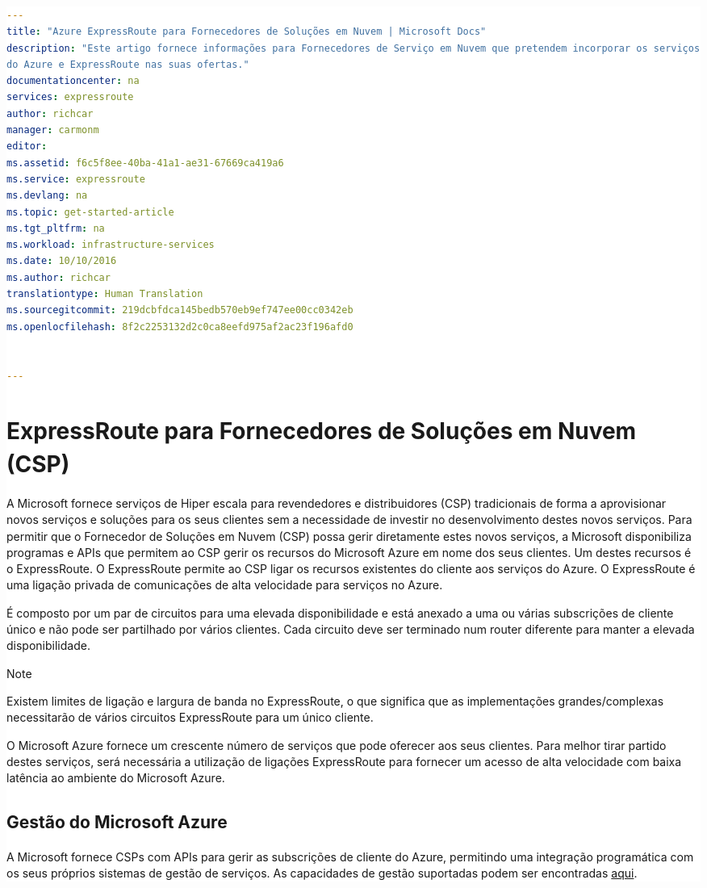 ```yaml
---
title: "Azure ExpressRoute para Fornecedores de Soluções em Nuvem | Microsoft Docs"
description: "Este artigo fornece informações para Fornecedores de Serviço em Nuvem que pretendem incorporar os serviços do Azure e ExpressRoute nas suas ofertas."
documentationcenter: na
services: expressroute
author: richcar
manager: carmonm
editor: 
ms.assetid: f6c5f8ee-40ba-41a1-ae31-67669ca419a6
ms.service: expressroute
ms.devlang: na
ms.topic: get-started-article
ms.tgt_pltfrm: na
ms.workload: infrastructure-services
ms.date: 10/10/2016
ms.author: richcar
translationtype: Human Translation
ms.sourcegitcommit: 219dcbfdca145bedb570eb9ef747ee00cc0342eb
ms.openlocfilehash: 8f2c2253132d2c0ca8eefd975af2ac23f196afd0


---
```

# <a name="expressroute-for-cloud-solution-providers-csp"></a>ExpressRoute para Fornecedores de Soluções em Nuvem (CSP)
A Microsoft fornece serviços de Hiper escala para revendedores e distribuidores (CSP) tradicionais de forma a aprovisionar novos serviços e soluções para os seus clientes sem a necessidade de investir no desenvolvimento destes novos serviços. Para permitir que o Fornecedor de Soluções em Nuvem (CSP) possa gerir diretamente estes novos serviços, a Microsoft disponibiliza programas e APIs que permitem ao CSP gerir os recursos do Microsoft Azure em nome dos seus clientes. Um destes recursos é o ExpressRoute. O ExpressRoute permite ao CSP ligar os recursos existentes do cliente aos serviços do Azure. O ExpressRoute é uma ligação privada de comunicações de alta velocidade para serviços no Azure. 

É composto por um par de circuitos para uma elevada disponibilidade e está anexado a uma ou várias subscrições de cliente único e não pode ser partilhado por vários clientes. Cada circuito deve ser terminado num router diferente para manter a elevada disponibilidade.

> [!NOTE]
> Existem limites de ligação e largura de banda no ExpressRoute, o que significa que as implementações grandes/complexas necessitarão de vários circuitos ExpressRoute para um único cliente.
> 
> 

O Microsoft Azure fornece um crescente número de serviços que pode oferecer aos seus clientes.  Para melhor tirar partido destes serviços, será necessária a utilização de ligações ExpressRoute para fornecer um acesso de alta velocidade com baixa latência ao ambiente do Microsoft Azure.

## <a name="microsoft-azure-management"></a>Gestão do Microsoft Azure
A Microsoft fornece CSPs com APIs para gerir as subscrições de cliente do Azure, permitindo uma integração programática com os seus próprios sistemas de gestão de serviços. As capacidades de gestão suportadas podem ser encontradas [aqui](https://msdn.microsoft.com/library/partnercenter/dn974944.aspx).
